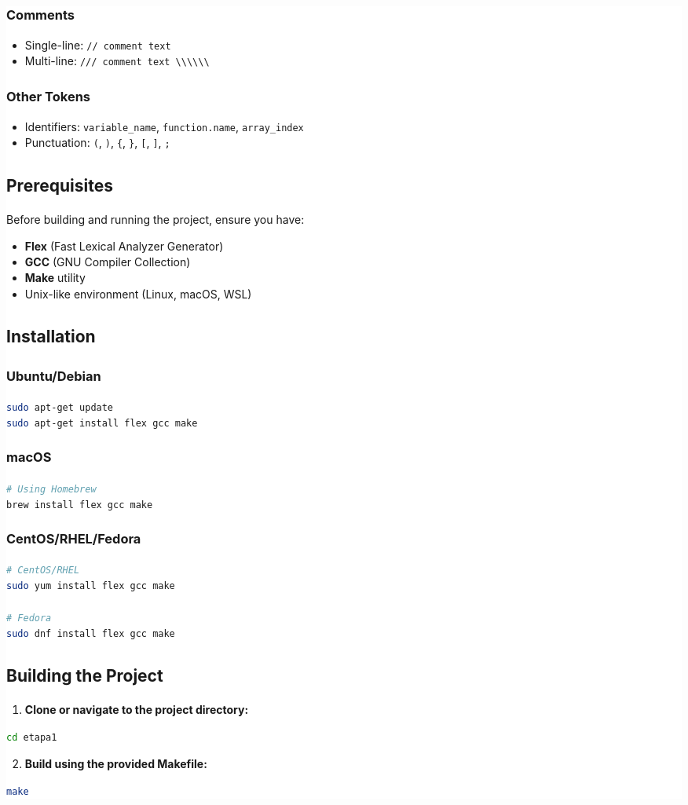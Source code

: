 ### Comments
- Single-line: `// comment text`
- Multi-line: `/// comment text \\\\\\`

### Other Tokens
- Identifiers: `variable_name`, `function.name`, `array_index`
- Punctuation: `(`, `)`, `{`, `}`, `[`, `]`, `;`

## Prerequisites

Before building and running the project, ensure you have:

- **Flex** (Fast Lexical Analyzer Generator)
- **GCC** (GNU Compiler Collection)
- **Make** utility
- Unix-like environment (Linux, macOS, WSL)

## Installation

### Ubuntu/Debian
```bash
sudo apt-get update
sudo apt-get install flex gcc make
```

### macOS
```bash
# Using Homebrew
brew install flex gcc make
```

### CentOS/RHEL/Fedora
```bash
# CentOS/RHEL
sudo yum install flex gcc make

# Fedora
sudo dnf install flex gcc make
```

## Building the Project

1. **Clone or navigate to the project directory:**
```bash
cd etapa1
```

2. **Build using the provided Makefile:**
```bash
make
```
